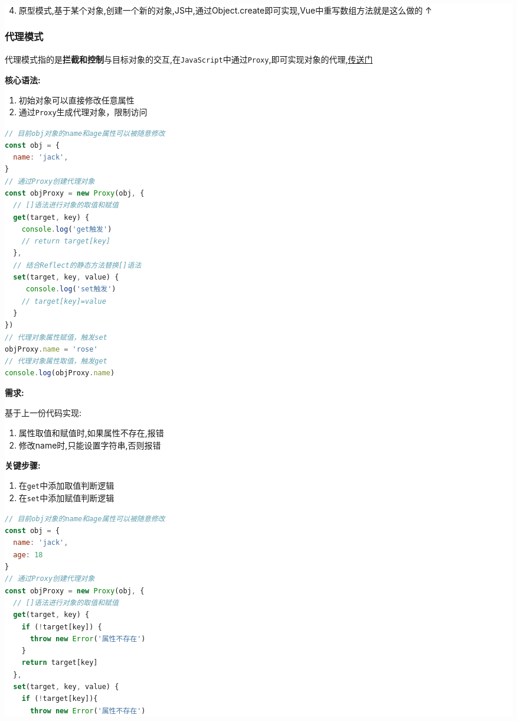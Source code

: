 4. 原型模式,基于某个对象,创建一个新的对象,JS中,通过Object.create即可实现,Vue中重写数组方法就是这么做的 ↑



### 代理模式

代理模式指的是**拦截和控制**与目标对象的交互,在`JavaScript`中通过`Proxy`,即可实现对象的代理,[传送门](https://developer.mozilla.org/zh-CN/docs/Web/JavaScript/Reference/Global_Objects/Proxy)



**核心语法:**

1. 初始对象可以直接修改任意属性
2. 通过`Proxy`生成代理对象，限制访问

```javascript
// 目前obj对象的name和age属性可以被随意修改
const obj = {
  name: 'jack',
}
// 通过Proxy创建代理对象 
const objProxy = new Proxy(obj, {
  // []语法进行对象的取值和赋值
  get(target, key) {
    console.log('get触发')
    // return target[key]
  },
  // 结合Reflect的静态方法替换[]语法
  set(target, key, value) {
     console.log('set触发')
   	// target[key]=value
  }
})
// 代理对象属性赋值，触发set
objProxy.name = 'rose'
// 代理对象属性取值，触发get
console.log(objProxy.name)
```

**需求:**

基于上一份代码实现:

1. 属性取值和赋值时,如果属性不存在,报错
2. 修改name时,只能设置字符串,否则报错

**关键步骤:**

1. 在`get`中添加取值判断逻辑
2. 在`set`中添加赋值判断逻辑

```javascript
// 目前obj对象的name和age属性可以被随意修改
const obj = {
  name: 'jack',
  age: 18
}
// 通过Proxy创建代理对象 
const objProxy = new Proxy(obj, {
  // []语法进行对象的取值和赋值
  get(target, key) {
    if (!target[key]) {
      throw new Error('属性不存在')
    }
    return target[key]
  },
  set(target, key, value) {
    if (!target[key]){
      throw new Error('属性不存在')
```